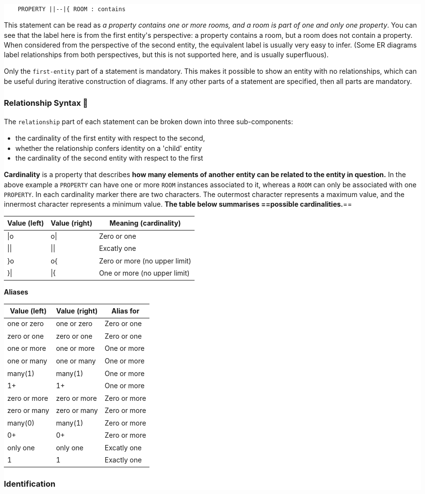 ```
    PROPERTY ||--|{ ROOM : contains
```

This statement can be read as *a property contains one or more rooms, and a room is part of one and only one property*. You can see that the label here is from the first entity's perspective: a property contains a room, but a room does not contain a property. When considered from the perspective of the second entity, the equivalent label is usually very easy to infer. (Some ER diagrams label relationships from both perspectives, but this is not supported here, and is usually superfluous).

Only the `first-entity` part of a statement is mandatory. This makes it possible to show an entity with no relationships, which can be useful during iterative construction of diagrams. If any other parts of a statement are specified, then all parts are mandatory.

### Relationship Syntax 🌱

The `relationship` part of each statement can be broken down into three sub-components:

-   the cardinality of the first entity with respect to the second,
-   whether the relationship confers identity on a 'child' entity
-   the cardinality of the second entity with respect to the first

__Cardinality__ is a property that describes __how many elements of another entity can be related to the entity in question.__ In the above example a `PROPERTY` can have one or more `ROOM` instances associated to it, whereas a `ROOM` can only be associated with one `PROPERTY`. In each cardinality marker there are two characters. The outermost character represents a maximum value, and the innermost character represents a minimum value. __The table below summarises ==possible cardinalities.__==

| Value (left) | Value (right) | Meaning (cardinality)         |
| ------------ | ------------- | ----------------------------- |
| \|o          | o\|           | Zero or one                   |
| \|\|         | \|\|          | Excatly one                   |
| }o           | o{            | Zero or more (no upper limit) |
| }\|          | \|{           | One or more (no upper limit)                              |

**Aliases**

| Value (left) | Value (right) | Alias for    |
| ------------ | ------------- | ------------ |
| one or zero  | one or zero   | Zero or one  |
| zero or one  | zero or one   | Zero or one  |
| one or more  | one or more   | One or more  |
| one or many  | one or many   | One or more  |
| many(1)      | many(1)       | One or more  |
| 1+           | 1+            | One or more  |
| zero or more | zero or more  | Zero or more |
| zero or many | zero or many  | Zero or more |
| many(0)      | many(1)       | Zero or more |
| 0+           | 0+            | Zero or more |
| only one     | only one      | Excatly one  |
| 1            | 1             | Exactly one             |
### Identification

